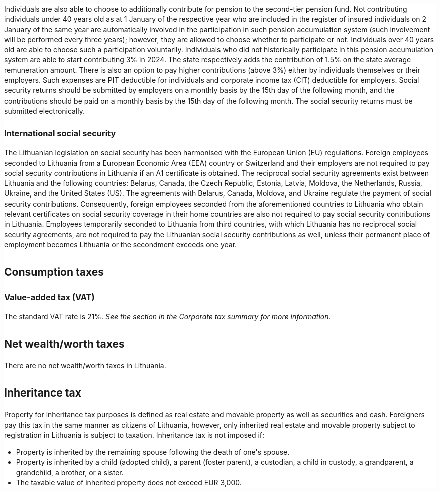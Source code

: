 
Individuals are also able to choose to additionally contribute for pension to the second-tier pension fund. Not contributing individuals under 40 years old as at 1 January of the respective year who are included in the register of insured individuals on 2 January of the same year are automatically involved in the participation in such pension accumulation system (such involvement will be performed every three years); however, they are allowed to choose whether to participate or not. Individuals over 40 years old are able to choose such a participation voluntarily.
Individuals who did not historically participate in this pension accumulation system are able to start contributing 3% in 2024. The state respectively adds the contribution of 1.5% on the state average remuneration amount. 
There is also an option to pay higher contributions (above 3%) either by individuals themselves or their employers. Such expenses are PIT deductible for individuals and corporate income tax (CIT) deductible for employers. 
Social security returns should be submitted by employers on a monthly basis by the 15th day of the following month, and the contributions should be paid on a monthly basis by the 15th day of the following month. The social security returns must be submitted electronically.
### International social security
The Lithuanian legislation on social security has been harmonised with the European Union (EU) regulations. Foreign employees seconded to Lithuania from a European Economic Area (EEA) country or Switzerland and their employers are not required to pay social security contributions in Lithuania if an A1 certificate is obtained.
The reciprocal social security agreements exist between Lithuania and the following countries: Belarus, Canada, the Czech Republic, Estonia, Latvia, Moldova, the Netherlands, Russia, Ukraine, and the United States (US). The agreements with Belarus, Canada, Moldova, and Ukraine regulate the payment of social security contributions. Consequently, foreign employees seconded from the aforementioned countries to Lithuania who obtain relevant certificates on social security coverage in their home countries are also not required to pay social security contributions in Lithuania.
Employees temporarily seconded to Lithuania from third countries, with which Lithuania has no reciprocal social security agreements, are not required to pay the Lithuanian social security contributions as well, unless their permanent place of employment becomes Lithuania or the secondment exceeds one year.
## Consumption taxes
### Value-added tax (VAT)
The standard VAT rate is 21%.
_See the section in the Corporate tax summary for more information._
## Net wealth/worth taxes
There are no net wealth/worth taxes in Lithuania.
## Inheritance tax
Property for inheritance tax purposes is defined as real estate and movable property as well as securities and cash. Foreigners pay this tax in the same manner as citizens of Lithuania, however, only inherited real estate and movable property subject to registration in Lithuania is subject to taxation.
Inheritance tax is not imposed if:
  * Property is inherited by the remaining spouse following the death of one's spouse.
  * Property is inherited by a child (adopted child), a parent (foster parent), a custodian, a child in custody, a grandparent, a grandchild, a brother, or a sister.
  * The taxable value of inherited property does not exceed EUR 3,000.
